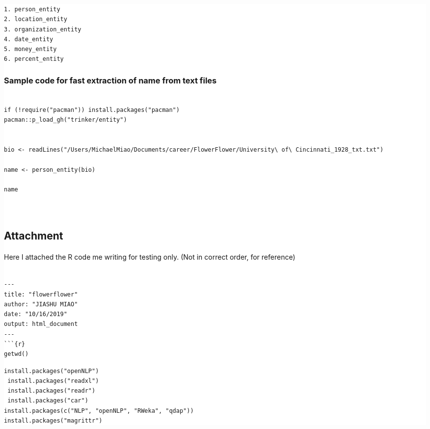 ~~~~~~~~~~~~
1. person_entity
2. location_entity
3. organization_entity
4. date_entity
5. money_entity
6. percent_entity
~~~~~~~~~~~~

### Sample code for fast extraction of name from text files



```

if (!require("pacman")) install.packages("pacman")
pacman::p_load_gh("trinker/entity")


bio <- readLines("/Users/MichaelMiao/Documents/career/FlowerFlower/University\ of\ Cincinnati_1928_txt.txt")

name <- person_entity(bio)

name



```


## Attachment 


Here I attached the R code me writing for testing only. (Not in correct order, for reference)



```

---
title: "flowerflower"
author: "JIASHU MIAO"
date: "10/16/2019"
output: html_document
---
```{r}
getwd()
```

```{r}
install.packages("openNLP")
 install.packages("readxl")
 install.packages("readr")
 install.packages("car")
install.packages(c("NLP", "openNLP", "RWeka", "qdap"))
install.packages("magrittr")
```
